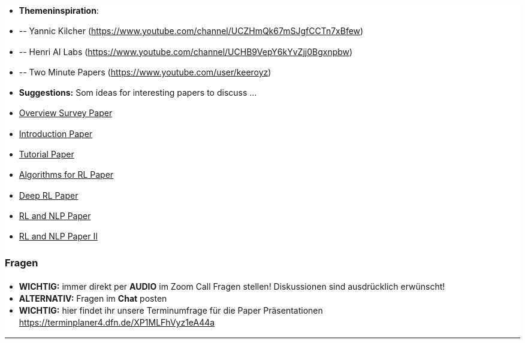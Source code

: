 * **Themeninspiration**: 
* -- Yannic Kilcher (https://www.youtube.com/channel/UCZHmQk67mSJgfCCTn7xBfew)
* -- Henri AI Labs (https://www.youtube.com/channel/UCHB9VepY6kYvZjj0Bgxnpbw)
* -- Two Minute Papers (https://www.youtube.com/user/keeroyz)

* **Suggestions:**
Som ideas for interesting papers to discuss ...
* [Overview Survey Paper](https://www.semanticscholar.org/paper/Reinforcement-Learning%3A-A-Survey-Kaelbling-Littman/12d1d070a53d4084d88a77b8b143bad51c40c38f)
* [Introduction Paper](https://www.semanticscholar.org/paper/Reinforcement-Learning%3A-An-Introduction-Sutton-Barto/97efafdb4a3942ab3efba53ded7413199f79c054)
* [Tutorial Paper](https://www.semanticscholar.org/paper/Reinforcement-Learning%3A-A-Tutorial.-Harmon-Harmon/e7ac195959e2ce078902b000fc16ef2096fcec10)
* [Algorithms for RL Paper](https://www.semanticscholar.org/paper/Algorithms-for-Reinforcement-Learning-Szepesvari/e60f3c1cb857daa3233f2c5b17b6f111ff86698c)
* [Deep RL Paper](https://www.semanticscholar.org/paper/Deep-reinforcement-learning%3A-a-survey-Wang-Liu/16e83f3f0f78ceb203746eeb88f1f5aae9ba3092)
* [RL and NLP Paper](https://www.semanticscholar.org/paper/A-Survey-of-Reinforcement-Learning-Informed-by-Luketina-Nardelli/7dc156eb9d84ae8fd521ecac5ccc5b5426a42b50)
* [RL and NLP Paper II](https://www.semanticscholar.org/paper/An-Overview-of-Natural-Language-State-for-Learning-Madureira-Schlangen/a4069dd677b205fba61b4dea75e26c148dee99c5)


### Fragen
* **WICHTIG:** immer direkt per **AUDIO** im Zoom Call Fragen stellen! Diskussionen sind ausdrücklich erwünscht!
* **ALTERNATIV:** Fragen im **Chat** posten 
* **WICHTIG:** hier findet ihr unsere Terminumfrage für die Paper Präsentationen https://terminplaner4.dfn.de/XP1MLFhVyz1eA44a

***
